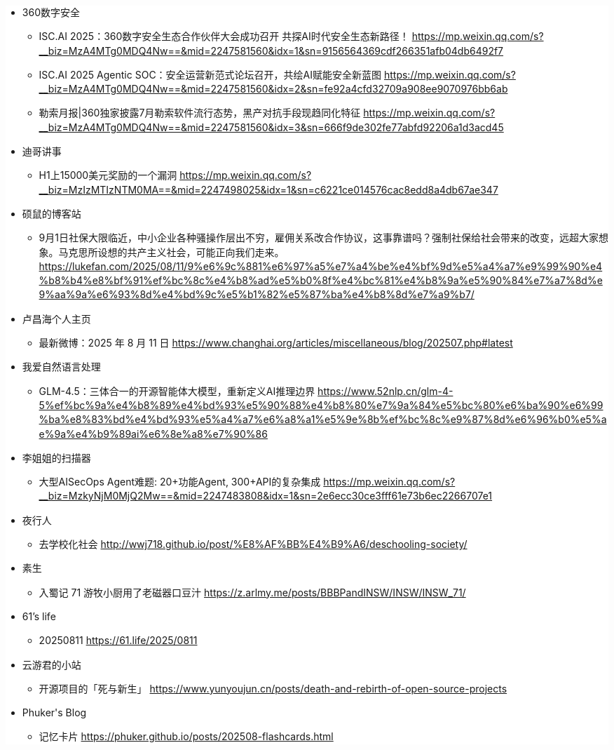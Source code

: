 - 360数字安全
  - ISC.AI 2025：360数字安全生态合作伙伴大会成功召开 共探AI时代安全生态新路径！
https://mp.weixin.qq.com/s?__biz=MzA4MTg0MDQ4Nw==&mid=2247581560&idx=1&sn=9156564369cdf266351afb04db6492f7

  - ISC.AI 2025 Agentic SOC：安全运营新范式论坛召开，共绘AI赋能安全新蓝图
https://mp.weixin.qq.com/s?__biz=MzA4MTg0MDQ4Nw==&mid=2247581560&idx=2&sn=fe92a4cfd32709a908ee9070976bb6ab

  - 勒索月报|360独家披露7月勒索软件流行态势，黑产对抗手段现趋同化特征
https://mp.weixin.qq.com/s?__biz=MzA4MTg0MDQ4Nw==&mid=2247581560&idx=3&sn=666f9de302fe77abfd92206a1d3acd45

- 迪哥讲事
  - H1上15000美元奖励的一个漏洞
https://mp.weixin.qq.com/s?__biz=MzIzMTIzNTM0MA==&mid=2247498025&idx=1&sn=c6221ce014576cac8edd8a4db67ae347

- 硕鼠的博客站
  - 9月1日社保大限临近，中小企业各种骚操作层出不穷，雇佣关系改合作协议，这事靠谱吗？强制社保给社会带来的改变，远超大家想象。马克思所设想的共产主义社会，可能正向我们走来。
https://lukefan.com/2025/08/11/9%e6%9c%881%e6%97%a5%e7%a4%be%e4%bf%9d%e5%a4%a7%e9%99%90%e4%b8%b4%e8%bf%91%ef%bc%8c%e4%b8%ad%e5%b0%8f%e4%bc%81%e4%b8%9a%e5%90%84%e7%a7%8d%e9%aa%9a%e6%93%8d%e4%bd%9c%e5%b1%82%e5%87%ba%e4%b8%8d%e7%a9%b7/

- 卢昌海个人主页
  - 最新微博：2025 年 8 月 11 日
https://www.changhai.org/articles/miscellaneous/blog/202507.php#latest

- 我爱自然语言处理
  - GLM-4.5：三体合一的开源智能体大模型，重新定义AI推理边界
https://www.52nlp.cn/glm-4-5%ef%bc%9a%e4%b8%89%e4%bd%93%e5%90%88%e4%b8%80%e7%9a%84%e5%bc%80%e6%ba%90%e6%99%ba%e8%83%bd%e4%bd%93%e5%a4%a7%e6%a8%a1%e5%9e%8b%ef%bc%8c%e9%87%8d%e6%96%b0%e5%ae%9a%e4%b9%89ai%e6%8e%a8%e7%90%86

- 李姐姐的扫描器
  - 大型AISecOps Agent难题: 20+功能Agent, 300+API的复杂集成
https://mp.weixin.qq.com/s?__biz=MzkyNjM0MjQ2Mw==&mid=2247483808&idx=1&sn=2e6ecc30ce3fff61e73b6ec2266707e1

- 夜行人
  - 去学校化社会
http://wwj718.github.io/post/%E8%AF%BB%E4%B9%A6/deschooling-society/

- 素生
  - 入蜀记 71 游牧小厨用了老磁器口豆汁
https://z.arlmy.me/posts/BBBPandINSW/INSW/INSW_71/

- 61’s life
  - 20250811
https://61.life/2025/0811

- 云游君的小站
  - 开源项目的「死与新生」
https://www.yunyoujun.cn/posts/death-and-rebirth-of-open-source-projects

- Phuker's Blog
  - 记忆卡片
https://phuker.github.io/posts/202508-flashcards.html
